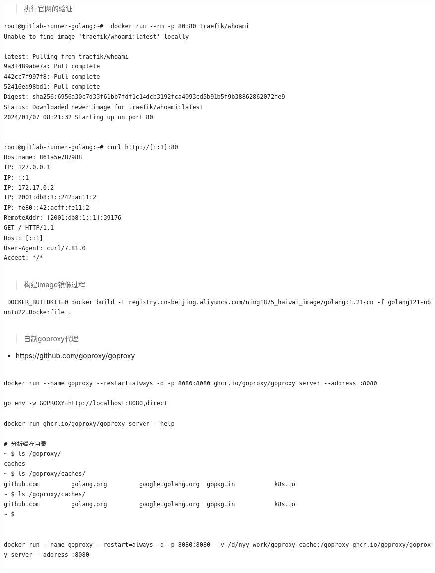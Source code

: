 > 执行官网的验证

```shell
root@gitlab-runner-golang:~#  docker run --rm -p 80:80 traefik/whoami
Unable to find image 'traefik/whoami:latest' locally

latest: Pulling from traefik/whoami
9a3f489abe7a: Pull complete 
442cc7f997f8: Pull complete 
52416ed98bd1: Pull complete 
Digest: sha256:6956a30c7d33f61bb7fdf1c14dcb3192fca4093cd5b91b5f9b38862862072fe9
Status: Downloaded newer image for traefik/whoami:latest
2024/01/07 08:21:32 Starting up on port 80


root@gitlab-runner-golang:~# curl http://[::1]:80
Hostname: 861a5e787988
IP: 127.0.0.1
IP: ::1
IP: 172.17.0.2
IP: 2001:db8:1::242:ac11:2
IP: fe80::42:acff:fe11:2
RemoteAddr: [2001:db8:1::1]:39176
GET / HTTP/1.1
Host: [::1]
User-Agent: curl/7.81.0
Accept: */*


```

> 构建image镜像过程

```shell
 DOCKER_BUILDKIT=0 docker build -t registry.cn-beijing.aliyuncs.com/ning1875_haiwai_image/golang:1.21-cn -f golang121-ubuntu22.Dockerfile .


```

> 自制goproxy代理

- https://github.com/goproxy/goproxy

```shell

docker run --name goproxy --restart=always -d -p 8080:8080 ghcr.io/goproxy/goproxy server --address :8080

go env -w GOPROXY=http://localhost:8080,direct

docker run ghcr.io/goproxy/goproxy server --help

# 分析缓存目录
~ $ ls /goproxy/
caches
~ $ ls /goproxy/caches/
github.com         golang.org         google.golang.org  gopkg.in           k8s.io
~ $ ls /goproxy/caches/
github.com         golang.org         google.golang.org  gopkg.in           k8s.io
~ $


docker run --name goproxy --restart=always -d -p 8080:8080  -v /d/nyy_work/goproxy-cache:/goproxy ghcr.io/goproxy/goproxy server --address :8080


```